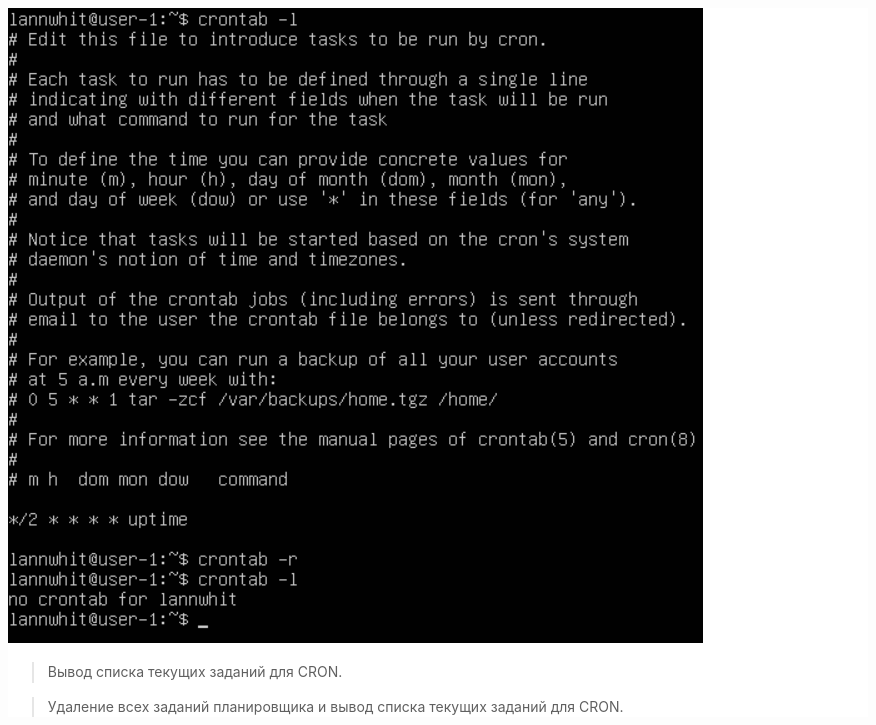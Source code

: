 ![Part_15_3.png](Screenshots/Part_15_3.png)

>Вывод списка текущих заданий для CRON.

>Удаление всех заданий планировщика и вывод списка текущих заданий для CRON.